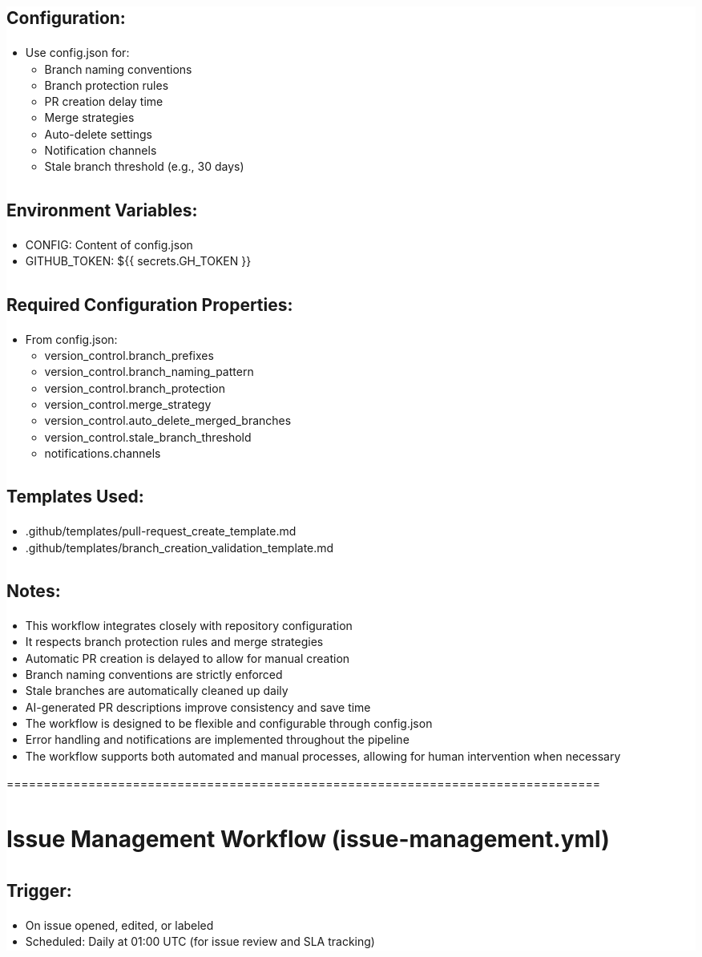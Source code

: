 ## Configuration:
- Use config.json for:
  - Branch naming conventions
  - Branch protection rules
  - PR creation delay time
  - Merge strategies
  - Auto-delete settings
  - Notification channels
  - Stale branch threshold (e.g., 30 days)

## Environment Variables:
- CONFIG: Content of config.json
- GITHUB_TOKEN: ${{ secrets.GH_TOKEN }}

## Required Configuration Properties:
- From config.json:
  - version_control.branch_prefixes
  - version_control.branch_naming_pattern
  - version_control.branch_protection
  - version_control.merge_strategy
  - version_control.auto_delete_merged_branches
  - version_control.stale_branch_threshold
  - notifications.channels

## Templates Used:
- .github/templates/pull-request_create_template.md
- .github/templates/branch_creation_validation_template.md

## Notes:
- This workflow integrates closely with repository configuration
- It respects branch protection rules and merge strategies
- Automatic PR creation is delayed to allow for manual creation
- Branch naming conventions are strictly enforced
- Stale branches are automatically cleaned up daily
- AI-generated PR descriptions improve consistency and save time
- The workflow is designed to be flexible and configurable through config.json
- Error handling and notifications are implemented throughout the pipeline
- The workflow supports both automated and manual processes, allowing for human intervention when necessary

================================================================================

# Issue Management Workflow (issue-management.yml)

## Trigger:
- On issue opened, edited, or labeled
- Scheduled: Daily at 01:00 UTC (for issue review and SLA tracking)
